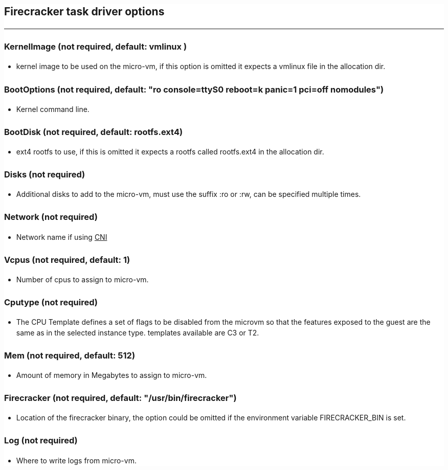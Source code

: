 ## Firecracker task driver options 
-----------

### KernelImage (not required, default: vmlinux )

* kernel image to be used on the micro-vm, if this option is omitted it expects a vmlinux file in the allocation dir. 

### BootOptions (not required, default: "ro console=ttyS0 reboot=k panic=1 pci=off nomodules")   

* Kernel command line.

### BootDisk (not required, default: rootfs.ext4)

* ext4 rootfs to use, if this is omitted it expects a rootfs called rootfs.ext4 in the allocation dir.

### Disks (not required)

* Additional disks to add to the micro-vm, must use the suffix :ro or :rw, can be specified multiple times. 


### Network (not required) 

* Network name if using [CNI](https://github.com/containernetworking/cni)

### Vcpus (not required, default: 1) 

* Number of cpus to assign to micro-vm.

### Cputype (not required) 

*  The CPU Template defines a set of flags to be disabled from the microvm so that
   the features exposed to the guest are the same as in the selected instance type.
   templates available are C3 or T2.
  
### Mem (not required, default: 512) 

* Amount of memory in Megabytes to assign to micro-vm.


### Firecracker (not required, default: "/usr/bin/firecracker") 

* Location of the firecracker binary, the option could be omitted if the environment variable FIRECRACKER_BIN is set.

### Log (not required)

* Where to write logs from micro-vm. 

